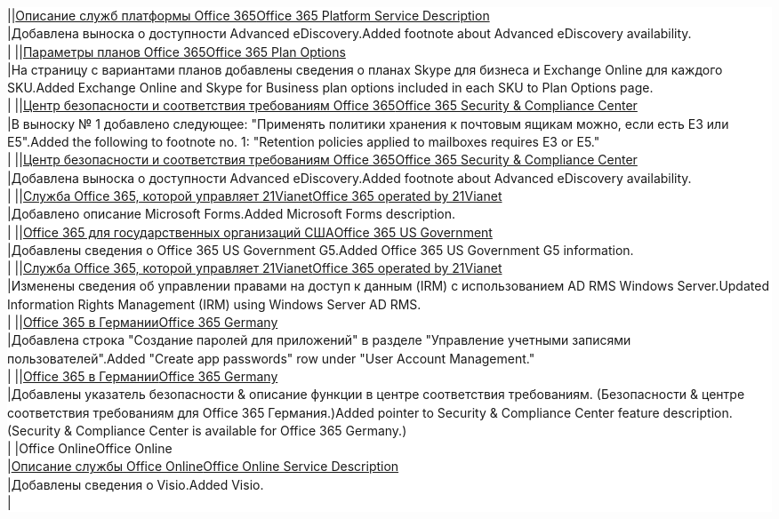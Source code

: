 ||[<span data-ttu-id="4e7c9-358">Описание служб платформы Office 365</span><span class="sxs-lookup"><span data-stu-id="4e7c9-358">Office 365 Platform Service Description</span></span>](office-365-platform-service-description/office-365-platform-service-description.md) <br/> |<span data-ttu-id="4e7c9-359">Добавлена выноска о доступности Advanced eDiscovery.</span><span class="sxs-lookup"><span data-stu-id="4e7c9-359">Added footnote about Advanced eDiscovery availability.</span></span>  <br/> |
||[<span data-ttu-id="4e7c9-360">Параметры планов Office 365</span><span class="sxs-lookup"><span data-stu-id="4e7c9-360">Office 365 Plan Options</span></span>](office-365-platform-service-description/office-365-plan-options.md) <br/> |<span data-ttu-id="4e7c9-361">На страницу с вариантами планов добавлены сведения о планах Skype для бизнеса и Exchange Online для каждого SKU.</span><span class="sxs-lookup"><span data-stu-id="4e7c9-361">Added Exchange Online and Skype for Business plan options included in each SKU to Plan Options page.</span></span>  <br/> |
||[<span data-ttu-id="4e7c9-362">Центр безопасности и соответствия требованиям Office 365</span><span class="sxs-lookup"><span data-stu-id="4e7c9-362">Office 365 Security &amp; Compliance Center</span></span>](office-365-platform-service-description/office-365-securitycompliance-center.md) <br/> |<span data-ttu-id="4e7c9-p105">В выноску № 1 добавлено следующее: "Применять политики хранения к почтовым ящикам можно, если есть E3 или E5".</span><span class="sxs-lookup"><span data-stu-id="4e7c9-p105">Added the following to footnote no. 1: "Retention policies applied to mailboxes requires E3 or E5."</span></span>  <br/> |
||[<span data-ttu-id="4e7c9-365">Центр безопасности и соответствия требованиям Office 365</span><span class="sxs-lookup"><span data-stu-id="4e7c9-365">Office 365 Security &amp; Compliance Center</span></span>](office-365-platform-service-description/office-365-securitycompliance-center.md) <br/> |<span data-ttu-id="4e7c9-366">Добавлена выноска о доступности Advanced eDiscovery.</span><span class="sxs-lookup"><span data-stu-id="4e7c9-366">Added footnote about Advanced eDiscovery availability.</span></span>  <br/> |
||[<span data-ttu-id="4e7c9-367">Служба Office 365, которой управляет 21Vianet</span><span class="sxs-lookup"><span data-stu-id="4e7c9-367">Office 365 operated by 21Vianet</span></span>](office-365-platform-service-description/office-365-operated-by-21vianet.md) <br/> |<span data-ttu-id="4e7c9-368">Добавлено описание Microsoft Forms.</span><span class="sxs-lookup"><span data-stu-id="4e7c9-368">Added Microsoft Forms description.</span></span>  <br/> |
||[<span data-ttu-id="4e7c9-369">Office 365 для государственных организаций США</span><span class="sxs-lookup"><span data-stu-id="4e7c9-369">Office 365 US Government</span></span>](office-365-platform-service-description/office-365-us-government/office-365-us-government.md) <br/> |<span data-ttu-id="4e7c9-370">Добавлены сведения о Office 365 US Government G5.</span><span class="sxs-lookup"><span data-stu-id="4e7c9-370">Added Office 365 US Government G5 information.</span></span>  <br/> |
||[<span data-ttu-id="4e7c9-371">Служба Office 365, которой управляет 21Vianet</span><span class="sxs-lookup"><span data-stu-id="4e7c9-371">Office 365 operated by 21Vianet</span></span>](office-365-platform-service-description/office-365-operated-by-21vianet.md) <br/> |<span data-ttu-id="4e7c9-372">Изменены сведения об управлении правами на доступ к данным (IRM) с использованием AD RMS Windows Server.</span><span class="sxs-lookup"><span data-stu-id="4e7c9-372">Updated Information Rights Management (IRM) using Windows Server AD RMS.</span></span>  <br/> |
||[<span data-ttu-id="4e7c9-373">Office 365 в Германии</span><span class="sxs-lookup"><span data-stu-id="4e7c9-373">Office 365 Germany</span></span>](office-365-platform-service-description/office-365-germany.md) <br/> |<span data-ttu-id="4e7c9-374">Добавлена строка "Создание паролей для приложений" в разделе "Управление учетными записями пользователей".</span><span class="sxs-lookup"><span data-stu-id="4e7c9-374">Added "Create app passwords" row under "User Account Management."</span></span>  <br/> |
||[<span data-ttu-id="4e7c9-375">Office 365 в Германии</span><span class="sxs-lookup"><span data-stu-id="4e7c9-375">Office 365 Germany</span></span>](office-365-platform-service-description/office-365-germany.md) <br/> |<span data-ttu-id="4e7c9-p106">Добавлены указатель безопасности &amp; описание функции в центре соответствия требованиям. (Безопасности &amp; центре соответствия требованиям для Office 365 Германия.)</span><span class="sxs-lookup"><span data-stu-id="4e7c9-p106">Added pointer to Security &amp; Compliance Center feature description. (Security &amp; Compliance Center is available for Office 365 Germany.)</span></span>  <br/> |
|<span data-ttu-id="4e7c9-378">Office Online</span><span class="sxs-lookup"><span data-stu-id="4e7c9-378">Office Online</span></span>  <br/> |[<span data-ttu-id="4e7c9-379">Описание службы Office Online</span><span class="sxs-lookup"><span data-stu-id="4e7c9-379">Office Online Service Description</span></span>](office-online-service-description/office-online-service-description.md) <br/> |<span data-ttu-id="4e7c9-380">Добавлены сведения о Visio.</span><span class="sxs-lookup"><span data-stu-id="4e7c9-380">Added Visio.</span></span>  <br/> |